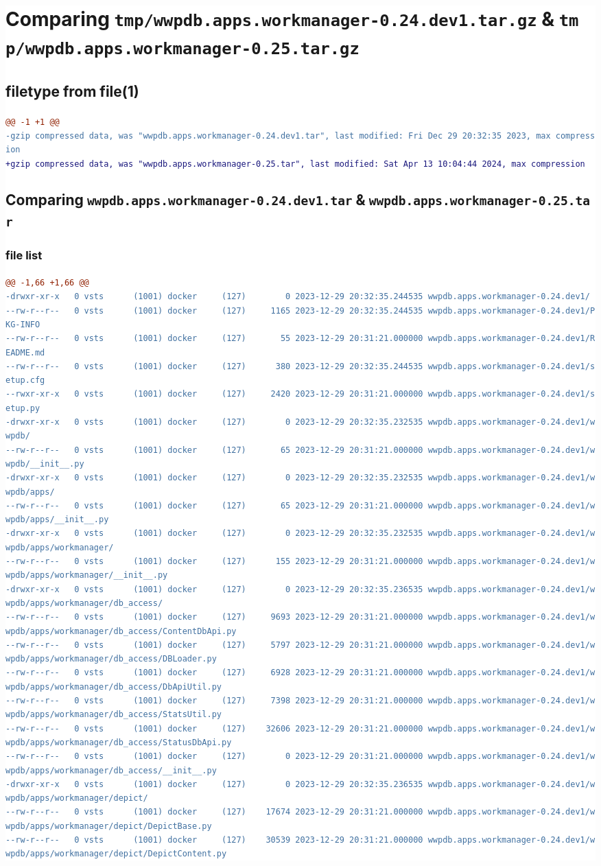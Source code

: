 # Comparing `tmp/wwpdb.apps.workmanager-0.24.dev1.tar.gz` & `tmp/wwpdb.apps.workmanager-0.25.tar.gz`

## filetype from file(1)

```diff
@@ -1 +1 @@
-gzip compressed data, was "wwpdb.apps.workmanager-0.24.dev1.tar", last modified: Fri Dec 29 20:32:35 2023, max compression
+gzip compressed data, was "wwpdb.apps.workmanager-0.25.tar", last modified: Sat Apr 13 10:04:44 2024, max compression
```

## Comparing `wwpdb.apps.workmanager-0.24.dev1.tar` & `wwpdb.apps.workmanager-0.25.tar`

### file list

```diff
@@ -1,66 +1,66 @@
-drwxr-xr-x   0 vsts      (1001) docker     (127)        0 2023-12-29 20:32:35.244535 wwpdb.apps.workmanager-0.24.dev1/
--rw-r--r--   0 vsts      (1001) docker     (127)     1165 2023-12-29 20:32:35.244535 wwpdb.apps.workmanager-0.24.dev1/PKG-INFO
--rw-r--r--   0 vsts      (1001) docker     (127)       55 2023-12-29 20:31:21.000000 wwpdb.apps.workmanager-0.24.dev1/README.md
--rw-r--r--   0 vsts      (1001) docker     (127)      380 2023-12-29 20:32:35.244535 wwpdb.apps.workmanager-0.24.dev1/setup.cfg
--rwxr-xr-x   0 vsts      (1001) docker     (127)     2420 2023-12-29 20:31:21.000000 wwpdb.apps.workmanager-0.24.dev1/setup.py
-drwxr-xr-x   0 vsts      (1001) docker     (127)        0 2023-12-29 20:32:35.232535 wwpdb.apps.workmanager-0.24.dev1/wwpdb/
--rw-r--r--   0 vsts      (1001) docker     (127)       65 2023-12-29 20:31:21.000000 wwpdb.apps.workmanager-0.24.dev1/wwpdb/__init__.py
-drwxr-xr-x   0 vsts      (1001) docker     (127)        0 2023-12-29 20:32:35.232535 wwpdb.apps.workmanager-0.24.dev1/wwpdb/apps/
--rw-r--r--   0 vsts      (1001) docker     (127)       65 2023-12-29 20:31:21.000000 wwpdb.apps.workmanager-0.24.dev1/wwpdb/apps/__init__.py
-drwxr-xr-x   0 vsts      (1001) docker     (127)        0 2023-12-29 20:32:35.232535 wwpdb.apps.workmanager-0.24.dev1/wwpdb/apps/workmanager/
--rw-r--r--   0 vsts      (1001) docker     (127)      155 2023-12-29 20:31:21.000000 wwpdb.apps.workmanager-0.24.dev1/wwpdb/apps/workmanager/__init__.py
-drwxr-xr-x   0 vsts      (1001) docker     (127)        0 2023-12-29 20:32:35.236535 wwpdb.apps.workmanager-0.24.dev1/wwpdb/apps/workmanager/db_access/
--rw-r--r--   0 vsts      (1001) docker     (127)     9693 2023-12-29 20:31:21.000000 wwpdb.apps.workmanager-0.24.dev1/wwpdb/apps/workmanager/db_access/ContentDbApi.py
--rw-r--r--   0 vsts      (1001) docker     (127)     5797 2023-12-29 20:31:21.000000 wwpdb.apps.workmanager-0.24.dev1/wwpdb/apps/workmanager/db_access/DBLoader.py
--rw-r--r--   0 vsts      (1001) docker     (127)     6928 2023-12-29 20:31:21.000000 wwpdb.apps.workmanager-0.24.dev1/wwpdb/apps/workmanager/db_access/DbApiUtil.py
--rw-r--r--   0 vsts      (1001) docker     (127)     7398 2023-12-29 20:31:21.000000 wwpdb.apps.workmanager-0.24.dev1/wwpdb/apps/workmanager/db_access/StatsUtil.py
--rw-r--r--   0 vsts      (1001) docker     (127)    32606 2023-12-29 20:31:21.000000 wwpdb.apps.workmanager-0.24.dev1/wwpdb/apps/workmanager/db_access/StatusDbApi.py
--rw-r--r--   0 vsts      (1001) docker     (127)        0 2023-12-29 20:31:21.000000 wwpdb.apps.workmanager-0.24.dev1/wwpdb/apps/workmanager/db_access/__init__.py
-drwxr-xr-x   0 vsts      (1001) docker     (127)        0 2023-12-29 20:32:35.236535 wwpdb.apps.workmanager-0.24.dev1/wwpdb/apps/workmanager/depict/
--rw-r--r--   0 vsts      (1001) docker     (127)    17674 2023-12-29 20:31:21.000000 wwpdb.apps.workmanager-0.24.dev1/wwpdb/apps/workmanager/depict/DepictBase.py
--rw-r--r--   0 vsts      (1001) docker     (127)    30539 2023-12-29 20:31:21.000000 wwpdb.apps.workmanager-0.24.dev1/wwpdb/apps/workmanager/depict/DepictContent.py
```